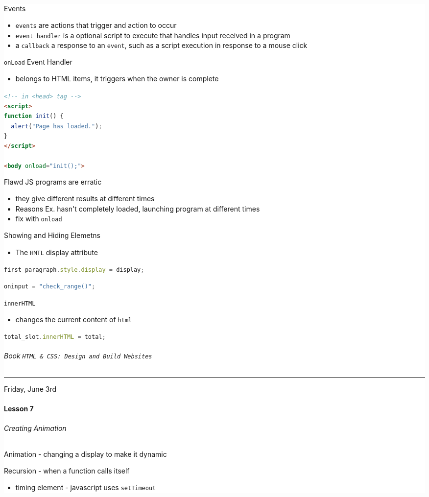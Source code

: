 Events
* `events` are actions that trigger and action to occur
* `event handler` is a optional script to execute that handles input received in a program
* a `callback` a response to an `event`, such as a script execution in response to a mouse click

`onLoad` Event Handler
* belongs to HTML items, it triggers when the owner is complete

```html
<!-- in <head> tag -->
<script>
function init() {
  alert("Page has loaded.");
}
</script>

<body onload="init();">

```

Flawd JS programs are erratic
* they give different results at different times
* Reasons Ex. hasn't completely loaded, launching  program at different times
* fix with `onload`

Showing and Hiding Elemetns
* The `HMTL` display attribute

```js
first_paragraph.style.display = display;

```
```js
oninput = "check_range()";
```

`innerHTML`
* changes the current content of `html`

```js
total_slot.innerHTML = total;
```



###### Book `HTML & CSS: Design and Build Websites`
---

Friday, June 3rd

#### Lesson 7
###### Creating Animation

Animation - changing a display to make it dynamic

Recursion - when a function calls itself
* timing element - javascript uses `setTimeout`
